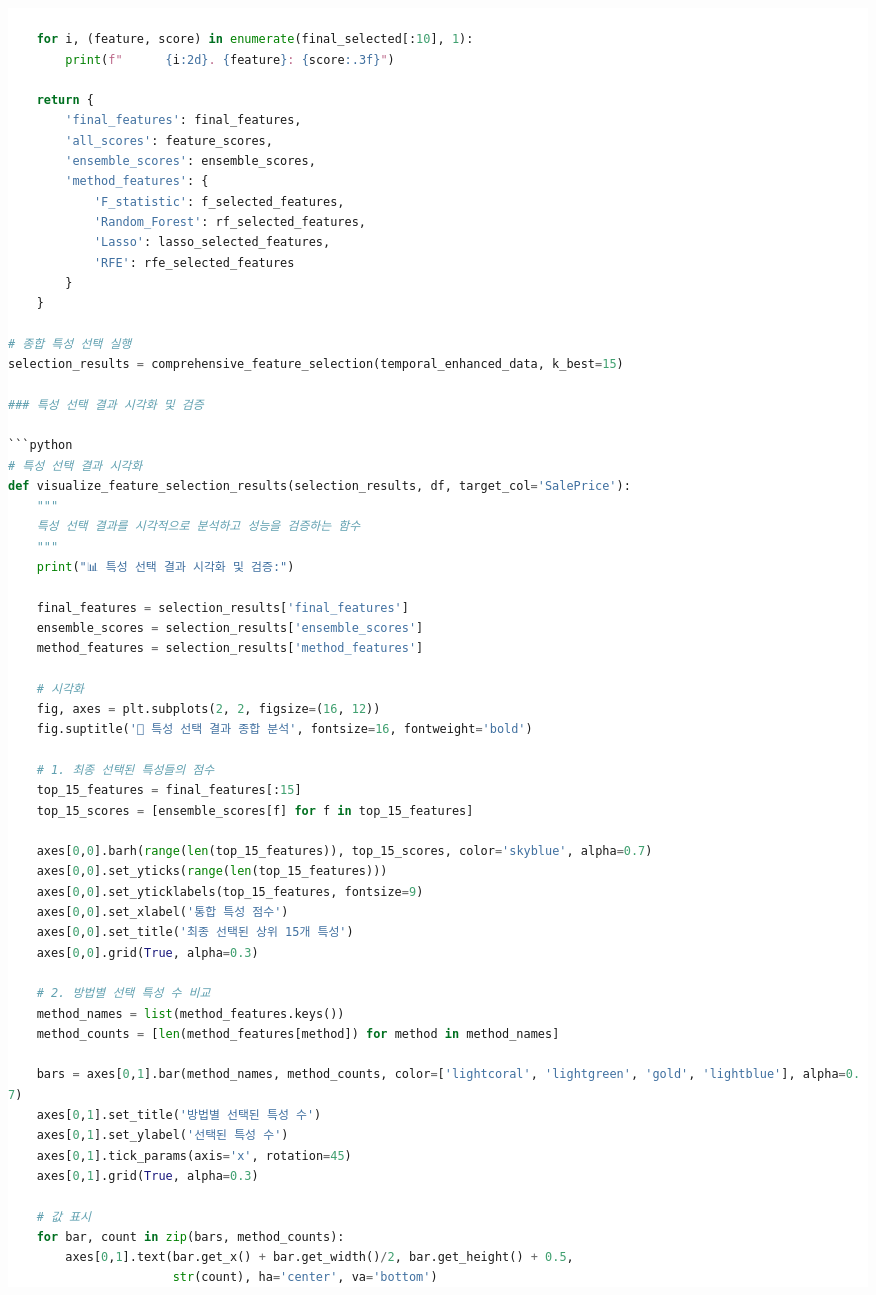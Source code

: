 ```python
    
    for i, (feature, score) in enumerate(final_selected[:10], 1):
        print(f"      {i:2d}. {feature}: {score:.3f}")
    
    return {
        'final_features': final_features,
        'all_scores': feature_scores,
        'ensemble_scores': ensemble_scores,
        'method_features': {
            'F_statistic': f_selected_features,
            'Random_Forest': rf_selected_features,
            'Lasso': lasso_selected_features,
            'RFE': rfe_selected_features
        }
    }

# 종합 특성 선택 실행
selection_results = comprehensive_feature_selection(temporal_enhanced_data, k_best=15)

### 특성 선택 결과 시각화 및 검증

```python
# 특성 선택 결과 시각화
def visualize_feature_selection_results(selection_results, df, target_col='SalePrice'):
    """
    특성 선택 결과를 시각적으로 분석하고 성능을 검증하는 함수
    """
    print("📊 특성 선택 결과 시각화 및 검증:")
    
    final_features = selection_results['final_features']
    ensemble_scores = selection_results['ensemble_scores']
    method_features = selection_results['method_features']
    
    # 시각화
    fig, axes = plt.subplots(2, 2, figsize=(16, 12))
    fig.suptitle('🎯 특성 선택 결과 종합 분석', fontsize=16, fontweight='bold')
    
    # 1. 최종 선택된 특성들의 점수
    top_15_features = final_features[:15]
    top_15_scores = [ensemble_scores[f] for f in top_15_features]
    
    axes[0,0].barh(range(len(top_15_features)), top_15_scores, color='skyblue', alpha=0.7)
    axes[0,0].set_yticks(range(len(top_15_features)))
    axes[0,0].set_yticklabels(top_15_features, fontsize=9)
    axes[0,0].set_xlabel('통합 특성 점수')
    axes[0,0].set_title('최종 선택된 상위 15개 특성')
    axes[0,0].grid(True, alpha=0.3)
    
    # 2. 방법별 선택 특성 수 비교
    method_names = list(method_features.keys())
    method_counts = [len(method_features[method]) for method in method_names]
    
    bars = axes[0,1].bar(method_names, method_counts, color=['lightcoral', 'lightgreen', 'gold', 'lightblue'], alpha=0.7)
    axes[0,1].set_title('방법별 선택된 특성 수')
    axes[0,1].set_ylabel('선택된 특성 수')
    axes[0,1].tick_params(axis='x', rotation=45)
    axes[0,1].grid(True, alpha=0.3)
    
    # 값 표시
    for bar, count in zip(bars, method_counts):
        axes[0,1].text(bar.get_x() + bar.get_width()/2, bar.get_height() + 0.5,
                       str(count), ha='center', va='bottom')
```